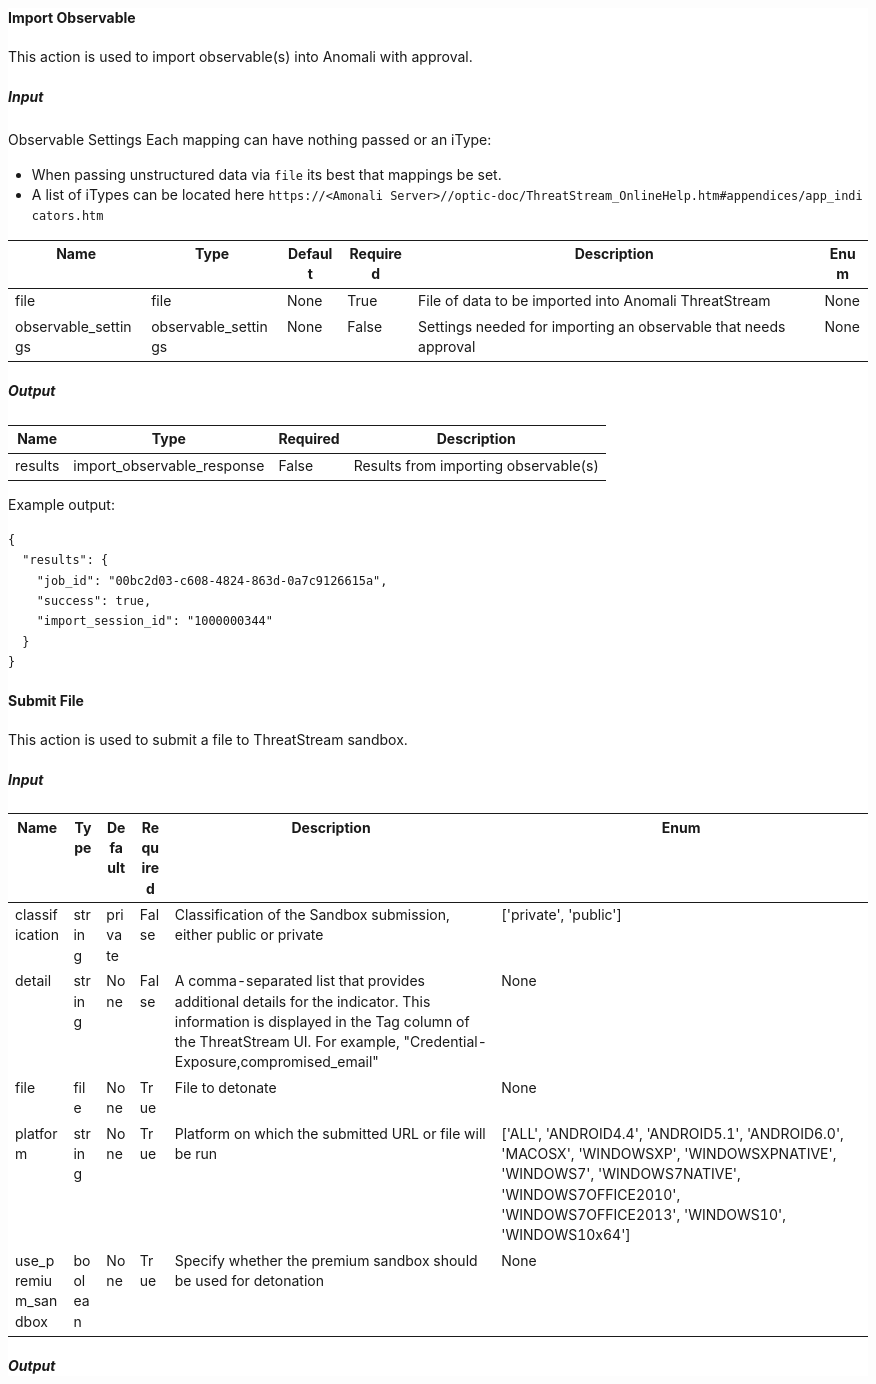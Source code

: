 #### Import Observable

This action is used to import observable(s) into Anomali with approval.

##### Input

Observable Settings
  Each mapping can have nothing passed or an iType:
  * When passing unstructured data via `file` its best that mappings be set.
  * A list of iTypes can be located here `https://<Amonali Server>//optic-doc/ThreatStream_OnlineHelp.htm#appendices/app_indicators.htm`
  
|Name|Type|Default|Required|Description|Enum|
|----|----|-------|--------|-----------|----|
|file|file|None|True|File of data to be imported into Anomali ThreatStream|None|
|observable_settings|observable_settings|None|False|Settings needed for importing an observable that needs approval|None|

##### Output

|Name|Type|Required|Description|
|----|----|--------|-----------|
|results|import_observable_response|False|Results from importing observable(s)|

Example output:

```
{
  "results": {
    "job_id": "00bc2d03-c608-4824-863d-0a7c9126615a",
    "success": true,
    "import_session_id": "1000000344"
  }
}
```

#### Submit File

This action is used to submit a file to ThreatStream sandbox.

##### Input

|Name|Type|Default|Required|Description|Enum|
|----|----|-------|--------|-----------|----|
|classification|string|private|False|Classification of the Sandbox submission, either public or private|['private', 'public']|
|detail|string|None|False|A comma-separated list that provides additional details for the indicator. This information is displayed in the Tag column of the ThreatStream UI. For example, "Credential-Exposure,compromised_email"|None|
|file|file|None|True|File to detonate|None|
|platform|string|None|True|Platform on which the submitted URL or file will be run|['ALL', 'ANDROID4.4', 'ANDROID5.1', 'ANDROID6.0', 'MACOSX', 'WINDOWSXP', 'WINDOWSXPNATIVE', 'WINDOWS7', 'WINDOWS7NATIVE', 'WINDOWS7OFFICE2010', 'WINDOWS7OFFICE2013', 'WINDOWS10', 'WINDOWS10x64']|
|use_premium_sandbox|boolean|None|True|Specify whether the premium sandbox should be used for detonation|None|

##### Output
